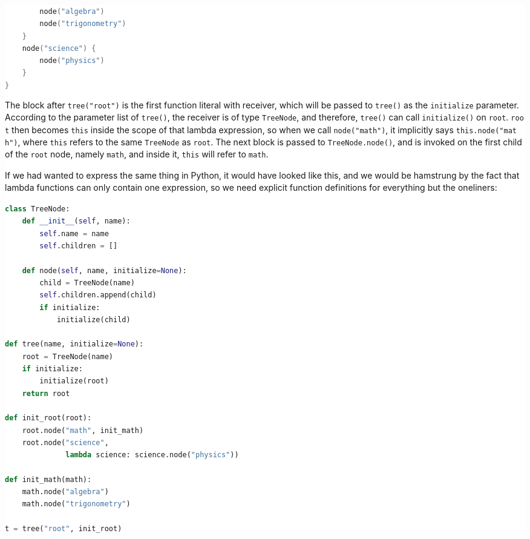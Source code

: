```kotlin
        node("algebra")
        node("trigonometry")
    }
    node("science") {
        node("physics")
    }
}
```
</div>



The block after `tree("root")` is the first function literal with receiver, which will be passed to `tree()` as the `initialize` parameter. According to the parameter list of `tree()`, the receiver is of type `TreeNode`, and therefore, `tree()` can call `initialize()` on `root`. `root` then becomes `this` inside the scope of that lambda expression, so when we call `node("math")`, it implicitly says `this.node("math")`, where `this` refers to the same `TreeNode` as `root`. The next block is passed to `TreeNode.node()`, and is invoked on the first child of the `root` node, namely `math`, and inside it, `this` will refer to `math`.

If we had wanted to express the same thing in Python, it would have looked like this, and we would be hamstrung by the fact that lambda functions can only contain one expression, so we need explicit function definitions for everything but the oneliners:

<div class="sample" markdown="1" theme="idea" mode="python">

```python
class TreeNode:
    def __init__(self, name):
        self.name = name
        self.children = []

    def node(self, name, initialize=None):
        child = TreeNode(name)
        self.children.append(child)
        if initialize:
            initialize(child)

def tree(name, initialize=None):
    root = TreeNode(name)
    if initialize:
        initialize(root)
    return root

def init_root(root):
    root.node("math", init_math)
    root.node("science",
              lambda science: science.node("physics"))

def init_math(math):
    math.node("algebra")
    math.node("trigonometry")

t = tree("root", init_root)
```
</div>
